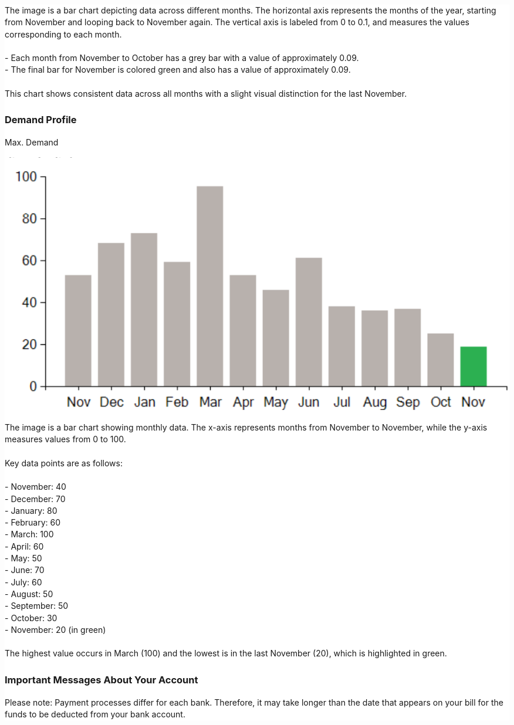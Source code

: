The image is a bar chart depicting data across different months. The horizontal axis represents the months of the year, starting from November and looping back to November again. The vertical axis is labeled from 0 to 0.1, and measures the values corresponding to each month.</br></br>- Each month from November to October has a grey bar with a value of approximately 0.09.</br>- The final bar for November is colored green and also has a value of approximately 0.09.</br></br>This chart shows consistent data across all months with a slight visual distinction for the last November.

### Demand Profile

Max. Demand

![](images/3_3.png)

The image is a bar chart showing monthly data. The x-axis represents months from November to November, while the y-axis measures values from 0 to 100.</br></br>Key data points are as follows:</br></br>- November: 40</br>- December: 70</br>- January: 80</br>- February: 60</br>- March: 100</br>- April: 60</br>- May: 50</br>- June: 70</br>- July: 60</br>- August: 50</br>- September: 50</br>- October: 30</br>- November: 20 (in green)</br></br>The highest value occurs in March (100) and the lowest is in the last November (20), which is highlighted in green.

### Important Messages About Your Account

Please note: Payment processes differ for each bank. Therefore, it may take longer than the date that appears on your bill for the funds to be deducted from your bank account.
